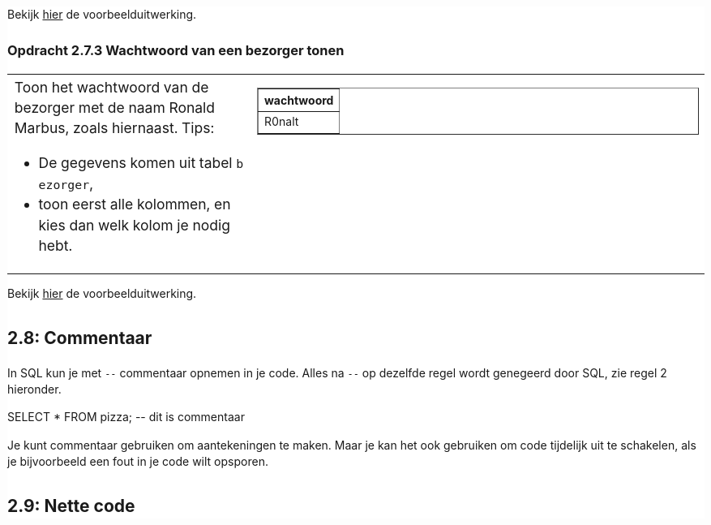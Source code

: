 

<p>Bekijk <a
href="https://rweeda.github.io/PythonIA/docs/IA_sql_oplossingen.html#opgave272"
target="_blank">hier</a> de voorbeelduitwerking.</p>




### Opdracht 2.7.3 Wachtwoord van een bezorger tonen
<table width="100%">
  <tr><td style="text-align:left; vertical-align:top; font-size:1.25rem;" width="35%">
      Toon het wachtwoord van de
      bezorger met de naam Ronald Marbus, zoals hiernaast.
      Tips: <ul> <li>De gegevens komen uit tabel <code>bezorger</code>,</li> <li>toon
eerst alle kolommen, en kies dan welk kolom je nodig hebt.</li> </ul>
      </td>
          <td width="65%">
      <table border="1">
        <thead>
          <tr>
            <th>wachtwoord</th>
          </tr>
        </thead>
        <tbody>
          <tr>
            <td>R0nalt</td>
          </tr>
        </tbody>
      </table>
    </td>
  </tr>
</table>






<p>Bekijk <a
href="https://rweeda.github.io/PythonIA/docs/IA_sql_oplossingen.html#opgave273"
target="_blank">hier</a> de voorbeelduitwerking.</p>



## 2.8: Commentaar
<p>In SQL kun je met <code>--</code> commentaar opnemen in je code.  
Alles na <code>--</code> op dezelfde regel wordt genegeerd door SQL, zie regel 2 hieronder.</p> 

SELECT * 
FROM pizza; -- dit is commentaar

Je kunt commentaar gebruiken om aantekeningen te maken. Maar je kan het ook gebruiken om code tijdelijk uit te schakelen, als je bijvoorbeeld een fout in je code wilt opsporen.



## 2.9: Nette code 
